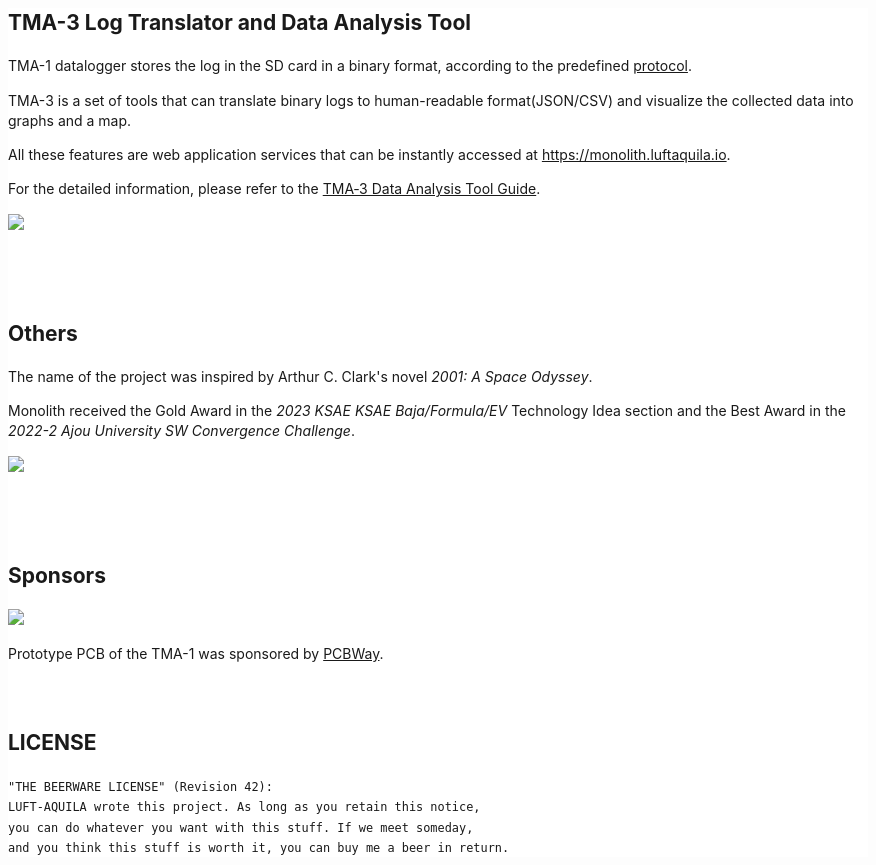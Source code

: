 ## TMA-3 Log Translator and Data Analysis Tool
TMA-1 datalogger stores the log in the SD card in a binary format, according to the predefined [protocol](https://github.com/luftaquila/monolith/wiki/%5BEN%5D-Log-Protocol).

TMA-3 is a set of tools that can translate binary logs to human-readable format(JSON/CSV) and visualize the collected data into graphs and a map.

All these features are web application services that can be instantly accessed at https://monolith.luftaquila.io.

For the detailed information, please refer to the [TMA‐3 Data Analysis Tool Guide](https://github.com/luftaquila/monolith/wiki/%5BEN%5D-TMA%E2%80%903-Data-Analysis-Tool-Guide).

<img src='https://github.com/luftaquila/monolith/assets/17094868/7734849b-b7c6-4fe3-9ab6-27e2969be806' width='700px'>

<br><br>

## Others
The name of the project was inspired by Arthur C. Clark's novel *2001: A Space Odyssey*.

Monolith received the Gold Award in the *2023 KSAE KSAE Baja/Formula/EV* Technology Idea section and the Best Award in the *2022-2 Ajou University SW Convergence Challenge*.

<img src='https://github.com/luftaquila/monolith/assets/17094868/53384153-dbec-466c-b6d7-5401e73fa48c' style='width: 400px'>

<br><br>

## Sponsors
<img src='https://github.com/luftaquila/monolith/assets/17094868/2a893442-4d76-4828-a763-64865f9e481f' width='200px'>

Prototype PCB of the TMA-1 was sponsored by [PCBWay](https://www.pcbway.com/).

<br>

## LICENSE
```
"THE BEERWARE LICENSE" (Revision 42):
LUFT-AQUILA wrote this project. As long as you retain this notice,
you can do whatever you want with this stuff. If we meet someday,
and you think this stuff is worth it, you can buy me a beer in return.
```
